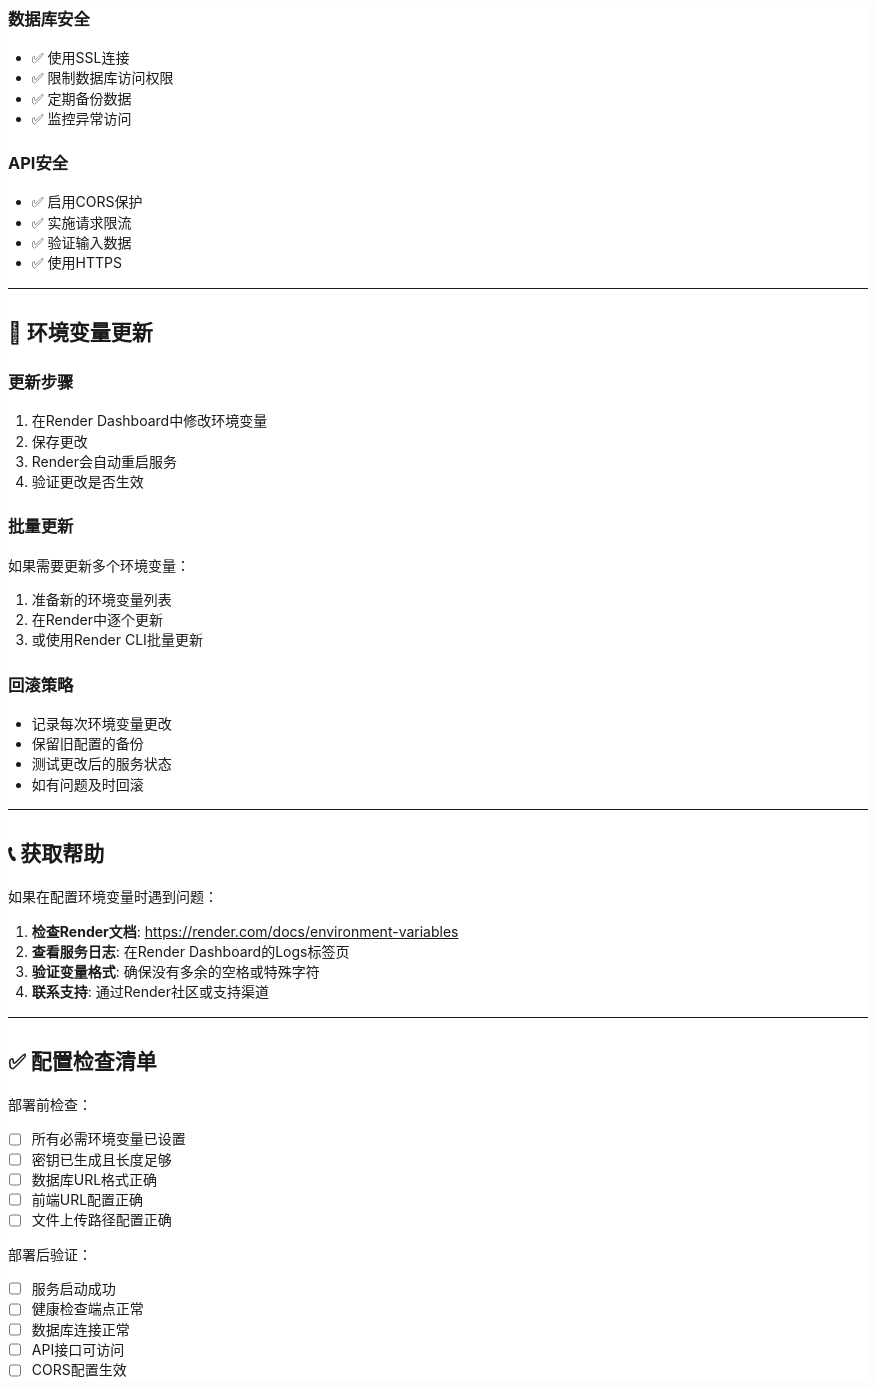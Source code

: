 ### 数据库安全
- ✅ 使用SSL连接
- ✅ 限制数据库访问权限
- ✅ 定期备份数据
- ✅ 监控异常访问

### API安全
- ✅ 启用CORS保护
- ✅ 实施请求限流
- ✅ 验证输入数据
- ✅ 使用HTTPS

---

## 🔄 环境变量更新

### 更新步骤
1. 在Render Dashboard中修改环境变量
2. 保存更改
3. Render会自动重启服务
4. 验证更改是否生效

### 批量更新
如果需要更新多个环境变量：
1. 准备新的环境变量列表
2. 在Render中逐个更新
3. 或使用Render CLI批量更新

### 回滚策略
- 记录每次环境变量更改
- 保留旧配置的备份
- 测试更改后的服务状态
- 如有问题及时回滚

---

## 📞 获取帮助

如果在配置环境变量时遇到问题：

1. **检查Render文档**: https://render.com/docs/environment-variables
2. **查看服务日志**: 在Render Dashboard的Logs标签页
3. **验证变量格式**: 确保没有多余的空格或特殊字符
4. **联系支持**: 通过Render社区或支持渠道

---

## ✅ 配置检查清单

部署前检查：
- [ ] 所有必需环境变量已设置
- [ ] 密钥已生成且长度足够
- [ ] 数据库URL格式正确
- [ ] 前端URL配置正确
- [ ] 文件上传路径配置正确

部署后验证：
- [ ] 服务启动成功
- [ ] 健康检查端点正常
- [ ] 数据库连接正常
- [ ] API接口可访问
- [ ] CORS配置生效
